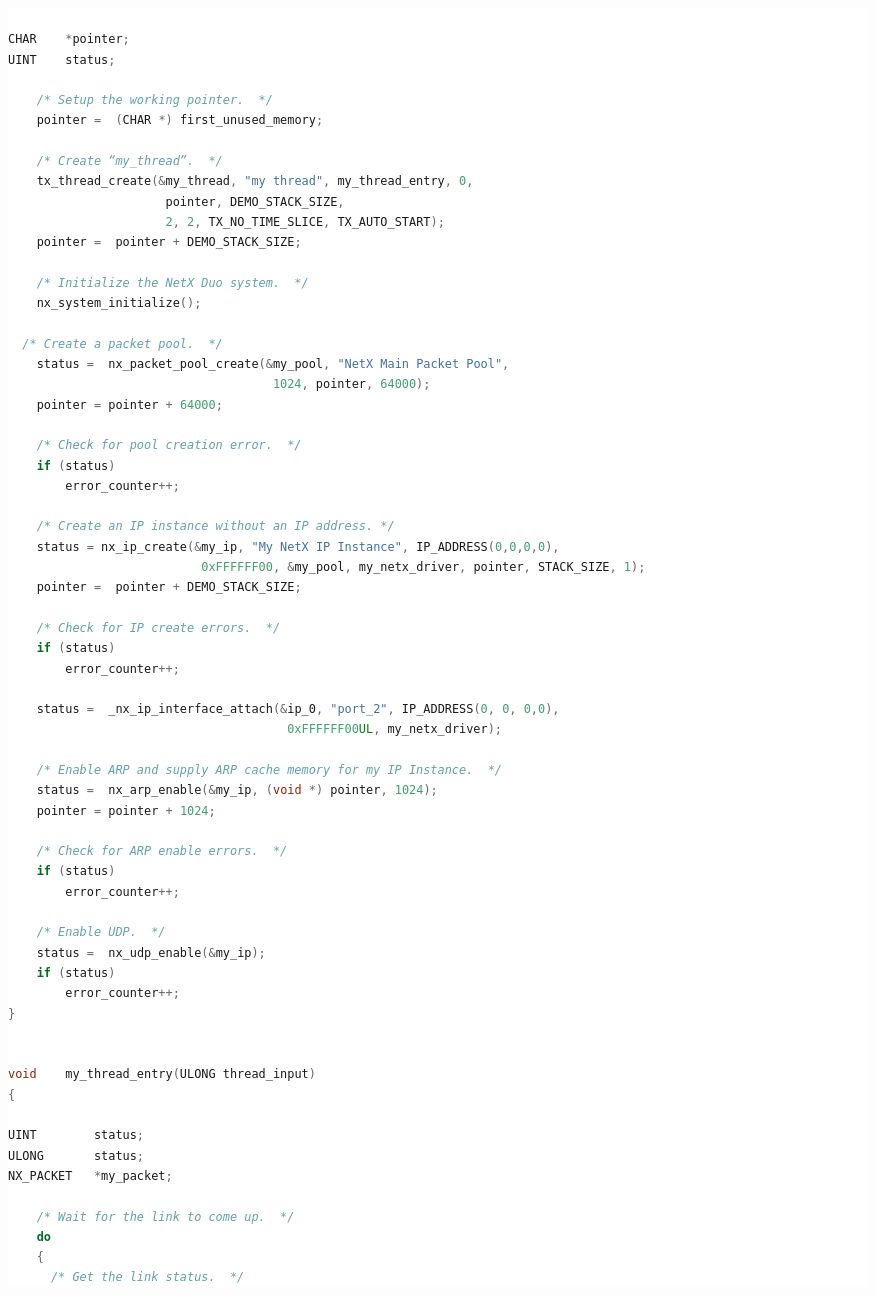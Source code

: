 ```c

CHAR    *pointer;
UINT    status;

    /* Setup the working pointer.  */
    pointer =  (CHAR *) first_unused_memory;

    /* Create “my_thread”.  */
    tx_thread_create(&my_thread, "my thread", my_thread_entry, 0,  
                      pointer, DEMO_STACK_SIZE, 
                      2, 2, TX_NO_TIME_SLICE, TX_AUTO_START);
    pointer =  pointer + DEMO_STACK_SIZE;

    /* Initialize the NetX Duo system.  */
    nx_system_initialize();

  /* Create a packet pool.  */
    status =  nx_packet_pool_create(&my_pool, "NetX Main Packet Pool", 
                                     1024, pointer, 64000);
    pointer = pointer + 64000;

    /* Check for pool creation error.  */
    if (status)
        error_counter++;

    /* Create an IP instance without an IP address. */
    status = nx_ip_create(&my_ip, "My NetX IP Instance", IP_ADDRESS(0,0,0,0), 
                           0xFFFFFF00, &my_pool, my_netx_driver, pointer, STACK_SIZE, 1);
    pointer =  pointer + DEMO_STACK_SIZE;

    /* Check for IP create errors.  */
    if (status)
        error_counter++;

    status =  _nx_ip_interface_attach(&ip_0, "port_2", IP_ADDRESS(0, 0, 0,0), 
                                       0xFFFFFF00UL, my_netx_driver);

    /* Enable ARP and supply ARP cache memory for my IP Instance.  */
    status =  nx_arp_enable(&my_ip, (void *) pointer, 1024);
    pointer = pointer + 1024;

    /* Check for ARP enable errors.  */
    if (status)
        error_counter++;

    /* Enable UDP.  */
    status =  nx_udp_enable(&my_ip);
    if (status)
        error_counter++;
}


void    my_thread_entry(ULONG thread_input)
{

UINT        status;
ULONG       status;
NX_PACKET   *my_packet;

    /* Wait for the link to come up.  */
    do
    {
      /* Get the link status.  */
```